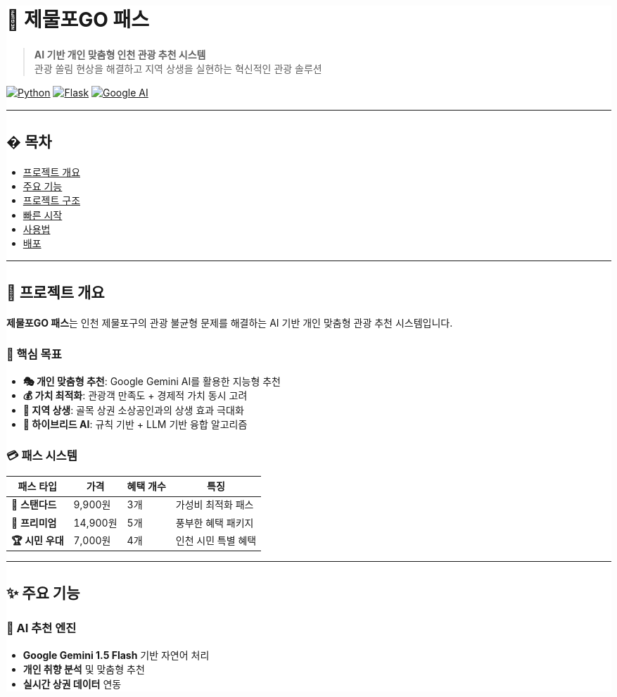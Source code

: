 # 🌟 제물포GO 패스

> **AI 기반 개인 맞춤형 인천 관광 추천 시스템**  
> 관광 쏠림 현상을 해결하고 지역 상생을 실현하는 혁신적인 관광 솔루션

[![Python](https://img.shields.io/badge/Python-3.8+-blue.svg)](https://python.org)
[![Flask](https://img.shields.io/badge/Flask-2.3+-green.svg)](https://flask.palletsprojects.com)
[![Google AI](https://img.shields.io/badge/Google_AI-Gemini-orange.svg)](https://ai.google.dev)

---

## � 목차
- [프로젝트 개요](#-프로젝트-개요)
- [주요 기능](#-주요-기능)
- [프로젝트 구조](#-프로젝트-구조)
- [빠른 시작](#-빠른-시작)
- [사용법](#-사용법)
- [배포](#-배포)

---

## 🎯 프로젝트 개요

**제물포GO 패스**는 인천 제물포구의 관광 불균형 문제를 해결하는 AI 기반 개인 맞춤형 관광 추천 시스템입니다.

### 🚀 핵심 목표
- **🎭 개인 맞춤형 추천**: Google Gemini AI를 활용한 지능형 추천
- **💰 가치 최적화**: 관광객 만족도 + 경제적 가치 동시 고려
- **🤝 지역 상생**: 골목 상권 소상공인과의 상생 효과 극대화
- **🔄 하이브리드 AI**: 규칙 기반 + LLM 기반 융합 알고리즘

### 💳 패스 시스템
| 패스 타입 | 가격 | 혜택 개수 | 특징 |
|----------|------|-----------|------|
| **🥉 스탠다드** | 9,900원 | 3개 | 가성비 최적화 패스 |
| **🥈 프리미엄** | 14,900원 | 5개 | 풍부한 혜택 패키지 |
| **🏆 시민 우대** | 7,000원 | 4개 | 인천 시민 특별 혜택 |

---

## ✨ 주요 기능

### 🤖 AI 추천 엔진
- **Google Gemini 1.5 Flash** 기반 자연어 처리
- **개인 취향 분석** 및 맞춤형 추천
- **실시간 상권 데이터** 연동
